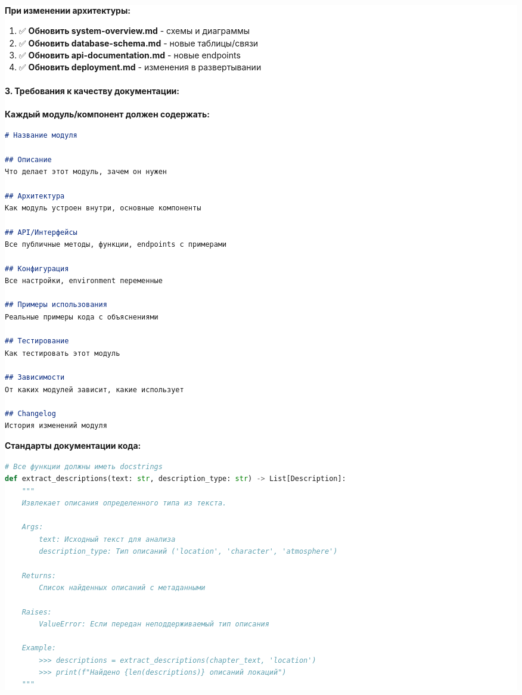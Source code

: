 **При изменении архитектуры:**
1. ✅ **Обновить system-overview.md** - схемы и диаграммы
2. ✅ **Обновить database-schema.md** - новые таблицы/связи
3. ✅ **Обновить api-documentation.md** - новые endpoints
4. ✅ **Обновить deployment.md** - изменения в развертывании

#### 3. Требования к качеству документации:

**Каждый модуль/компонент должен содержать:**
```markdown
# Название модуля

## Описание
Что делает этот модуль, зачем он нужен

## Архитектура  
Как модуль устроен внутри, основные компоненты

## API/Интерфейсы
Все публичные методы, функции, endpoints с примерами

## Конфигурация
Все настройки, environment переменные

## Примеры использования
Реальные примеры кода с объяснениями  

## Тестирование
Как тестировать этот модуль

## Зависимости
От каких модулей зависит, какие использует

## Changelog  
История изменений модуля
```

**Стандарты документации кода:**
```python
# Все функции должны иметь docstrings
def extract_descriptions(text: str, description_type: str) -> List[Description]:
    """
    Извлекает описания определенного типа из текста.
    
    Args:
        text: Исходный текст для анализа
        description_type: Тип описаний ('location', 'character', 'atmosphere')
        
    Returns:
        Список найденных описаний с метаданными
        
    Raises:
        ValueError: Если передан неподдерживаемый тип описания
        
    Example:
        >>> descriptions = extract_descriptions(chapter_text, 'location')
        >>> print(f"Найдено {len(descriptions)} описаний локаций")
    """
```
